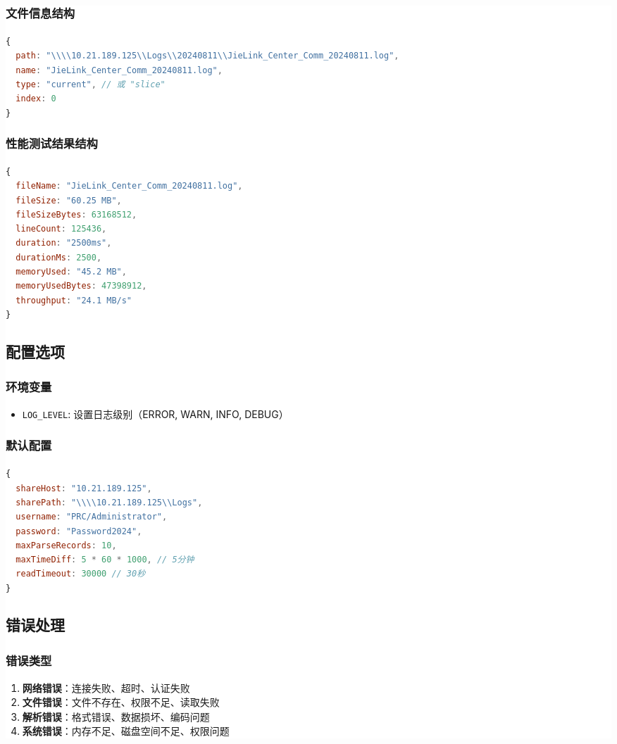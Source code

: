 ### 文件信息结构
```javascript
{
  path: "\\\\10.21.189.125\\Logs\\20240811\\JieLink_Center_Comm_20240811.log",
  name: "JieLink_Center_Comm_20240811.log",
  type: "current", // 或 "slice"
  index: 0
}
```

### 性能测试结果结构
```javascript
{
  fileName: "JieLink_Center_Comm_20240811.log",
  fileSize: "60.25 MB",
  fileSizeBytes: 63168512,
  lineCount: 125436,
  duration: "2500ms",
  durationMs: 2500,
  memoryUsed: "45.2 MB",
  memoryUsedBytes: 47398912,
  throughput: "24.1 MB/s"
}
```

## 配置选项

### 环境变量
- `LOG_LEVEL`: 设置日志级别（ERROR, WARN, INFO, DEBUG）

### 默认配置
```javascript
{
  shareHost: "10.21.189.125",
  sharePath: "\\\\10.21.189.125\\Logs",
  username: "PRC/Administrator", 
  password: "Password2024",
  maxParseRecords: 10,
  maxTimeDiff: 5 * 60 * 1000, // 5分钟
  readTimeout: 30000 // 30秒
}
```

## 错误处理

### 错误类型
1. **网络错误**：连接失败、超时、认证失败
2. **文件错误**：文件不存在、权限不足、读取失败
3. **解析错误**：格式错误、数据损坏、编码问题
4. **系统错误**：内存不足、磁盘空间不足、权限问题
